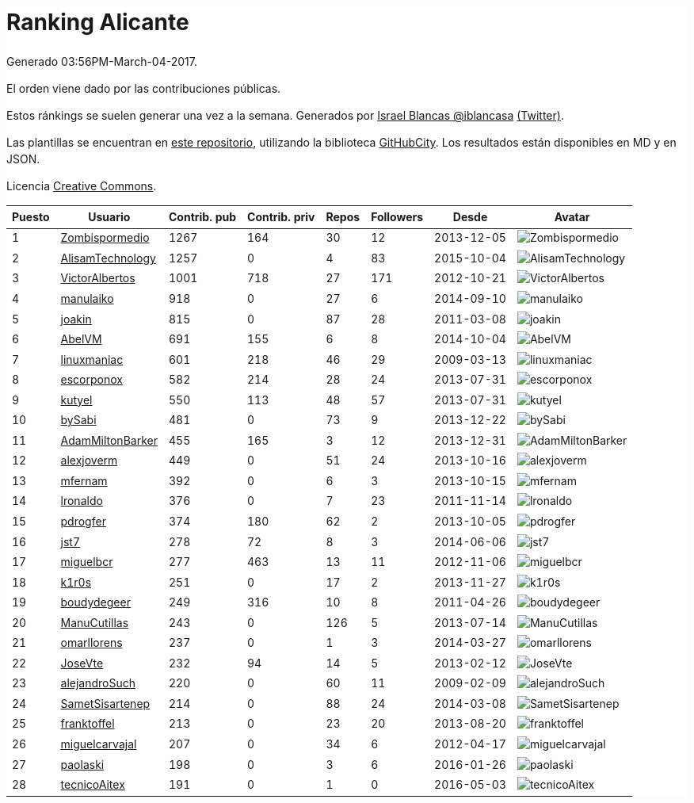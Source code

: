 # Ranking Alicante

Generado 03:56PM-March-04-2017.

El orden viene dado por las contribuciones públicas.

Estos ránkings se suelen generar una vez a la semana. Generados por [Israel Blancas @iblancasa](https://github.com/iblancasa/) [(Twitter)](https://twitter.com/iblancasa).

Las plantillas se encuentran en [este repositorio](https://github.com/iblancasa/GH-Spanish-Ranking), utilizando la biblioteca [GitHubCity](https://github.com/iblancasa/GitHubCity). Los resultados están disponibles en MD y en JSON.

Licencia [Creative Commons](https://creativecommons.org/licenses/by/4.0/).

| Puesto   |  Usuario  | Contrib. pub | Contrib. priv |Repos| Followers | Desde |  Avatar  |
|----------|-----------|--------------|---------------|-----|-----------|-------|----------|
|1|[Zombispormedio](https://github.com/Zombispormedio)|1267|164|30|12|2013-12-05|![Zombispormedio](https://avatars2.githubusercontent.com/u/6113535)|
|2|[AlisamTechnology](https://github.com/AlisamTechnology)|1257|0|4|83|2015-10-04|![AlisamTechnology](https://avatars2.githubusercontent.com/u/14959277)|
|3|[VictorAlbertos](https://github.com/VictorAlbertos)|1001|718|27|171|2012-10-21|![VictorAlbertos](https://avatars1.githubusercontent.com/u/2614726)|
|4|[manulaiko](https://github.com/manulaiko)|918|0|27|6|2014-09-10|![manulaiko](https://avatars3.githubusercontent.com/u/8729653)|
|5|[joakin](https://github.com/joakin)|815|0|87|28|2011-03-08|![joakin](https://avatars3.githubusercontent.com/u/657839)|
|6|[AbelVM](https://github.com/AbelVM)|691|155|6|8|2014-10-04|![AbelVM](https://avatars3.githubusercontent.com/u/9017165)|
|7|[linuxmaniac](https://github.com/linuxmaniac)|601|218|46|29|2009-03-13|![linuxmaniac](https://avatars0.githubusercontent.com/u/63080)|
|8|[escorponox](https://github.com/escorponox)|582|214|28|24|2013-07-31|![escorponox](https://avatars3.githubusercontent.com/u/5127194)|
|9|[kutyel](https://github.com/kutyel)|550|113|48|57|2013-07-31|![kutyel](https://avatars2.githubusercontent.com/u/5127501)|
|10|[bySabi](https://github.com/bySabi)|481|0|73|9|2013-12-22|![bySabi](https://avatars2.githubusercontent.com/u/6242574)|
|11|[AdamMiltonBarker](https://github.com/AdamMiltonBarker)|455|165|3|12|2013-12-31|![AdamMiltonBarker](https://avatars2.githubusercontent.com/u/6291410)|
|12|[alexjoverm](https://github.com/alexjoverm)|449|0|51|24|2013-10-16|![alexjoverm](https://avatars2.githubusercontent.com/u/5701162)|
|13|[mfernam](https://github.com/mfernam)|392|0|6|3|2013-10-15|![mfernam](https://avatars2.githubusercontent.com/u/5690103)|
|14|[lronaldo](https://github.com/lronaldo)|376|0|7|23|2011-11-14|![lronaldo](https://avatars0.githubusercontent.com/u/1193368)|
|15|[pdrogfer](https://github.com/pdrogfer)|374|180|62|2|2013-10-05|![pdrogfer](https://avatars1.githubusercontent.com/u/5617334)|
|16|[jst7](https://github.com/jst7)|278|72|8|3|2014-06-06|![jst7](https://avatars1.githubusercontent.com/u/7816156)|
|17|[miguelbcr](https://github.com/miguelbcr)|277|463|13|11|2012-11-06|![miguelbcr](https://avatars1.githubusercontent.com/u/2734557)|
|18|[k1r0s](https://github.com/k1r0s)|251|0|17|2|2013-11-27|![k1r0s](https://avatars0.githubusercontent.com/u/6052309)|
|19|[boudydegeer](https://github.com/boudydegeer)|249|316|10|8|2011-04-26|![boudydegeer](https://avatars2.githubusercontent.com/u/753439)|
|20|[ManuCutillas](https://github.com/ManuCutillas)|243|0|126|5|2013-07-14|![ManuCutillas](https://avatars3.githubusercontent.com/u/5007351)|
|21|[omarllorens](https://github.com/omarllorens)|237|0|1|3|2014-03-27|![omarllorens](https://avatars1.githubusercontent.com/u/7083757)|
|22|[JoseVte](https://github.com/JoseVte)|232|94|14|5|2013-02-12|![JoseVte](https://avatars2.githubusercontent.com/u/3540836)|
|23|[alejandroSuch](https://github.com/alejandroSuch)|220|0|60|11|2009-02-09|![alejandroSuch](https://avatars3.githubusercontent.com/u/53031)|
|24|[SametSisartenep](https://github.com/SametSisartenep)|214|0|88|24|2014-03-08|![SametSisartenep](https://avatars3.githubusercontent.com/u/6894991)|
|25|[franktoffel](https://github.com/franktoffel)|213|0|23|20|2013-08-20|![franktoffel](https://avatars2.githubusercontent.com/u/5269170)|
|26|[miguelcarvajal](https://github.com/miguelcarvajal)|207|0|34|6|2012-04-17|![miguelcarvajal](https://avatars1.githubusercontent.com/u/1652249)|
|27|[paolaski](https://github.com/paolaski)|198|0|3|6|2016-01-26|![paolaski](https://avatars1.githubusercontent.com/u/16901772)|
|28|[tecnicoAitex](https://github.com/tecnicoAitex)|191|0|1|0|2016-05-03|![tecnicoAitex](https://avatars2.githubusercontent.com/u/19163946)|